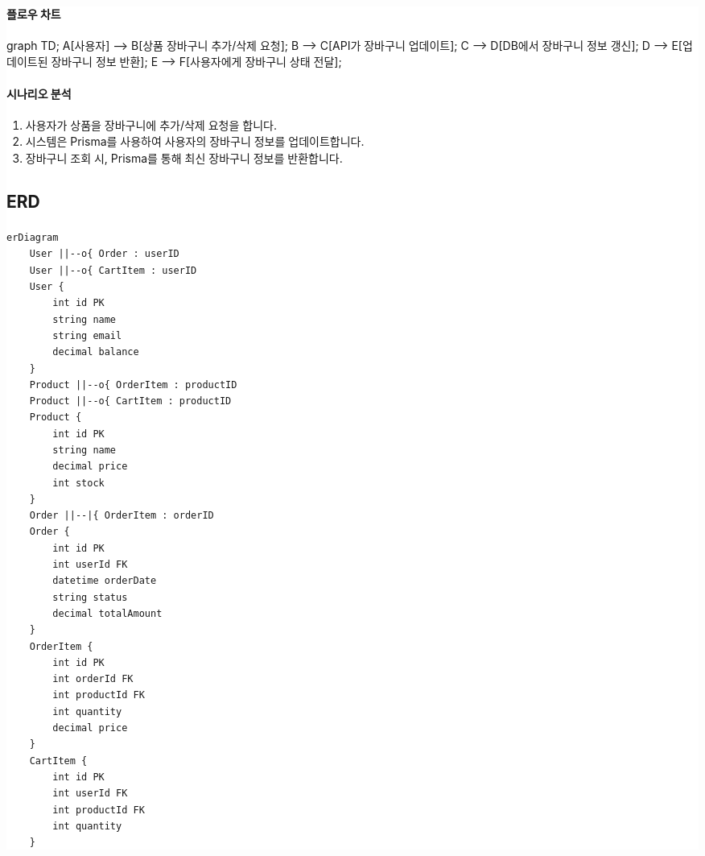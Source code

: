 #### 플로우 차트
graph TD;
    A[사용자] --> B[상품 장바구니 추가/삭제 요청];
    B --> C[API가 장바구니 업데이트];
    C --> D[DB에서 장바구니 정보 갱신];
    D --> E[업데이트된 장바구니 정보 반환];
    E --> F[사용자에게 장바구니 상태 전달];

#### 시나리오 분석
1. 사용자가 상품을 장바구니에 추가/삭제 요청을 합니다.
2. 시스템은 Prisma를 사용하여 사용자의 장바구니 정보를 업데이트합니다.
3. 장바구니 조회 시, Prisma를 통해 최신 장바구니 정보를 반환합니다.

## ERD
```mermaid
erDiagram
    User ||--o{ Order : userID
    User ||--o{ CartItem : userID
    User {
        int id PK
        string name
        string email
        decimal balance
    }
    Product ||--o{ OrderItem : productID
    Product ||--o{ CartItem : productID
    Product {
        int id PK
        string name
        decimal price
        int stock
    }
    Order ||--|{ OrderItem : orderID
    Order {
        int id PK
        int userId FK
        datetime orderDate
        string status
        decimal totalAmount
    }
    OrderItem {
        int id PK
        int orderId FK
        int productId FK
        int quantity
        decimal price
    }
    CartItem {
        int id PK
        int userId FK
        int productId FK
        int quantity
    }
```